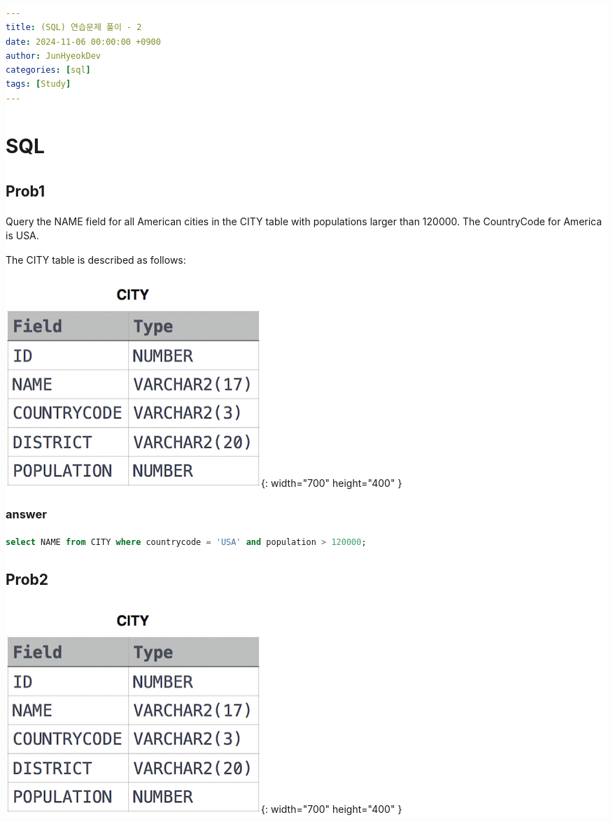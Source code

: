 ```yaml
---
title: (SQL) 연습문제 풀이 - 2
date: 2024-11-06 00:00:00 +0900
author: JunHyeokDev
categories: [sql]
tags: [Study]
---
```


# SQL

## Prob1
Query the NAME field for all American cities in the CITY table with populations larger than 120000. The CountryCode for America is USA.

The CITY table is described as follows:

![Desktop View](/assets/sql/prob2.png){: width="700" height="400" }


### answer
```sql
select NAME from CITY where countrycode = 'USA' and population > 120000;
```


## Prob2

![Desktop View](/assets/sql/prob2.png){: width="700" height="400" }
